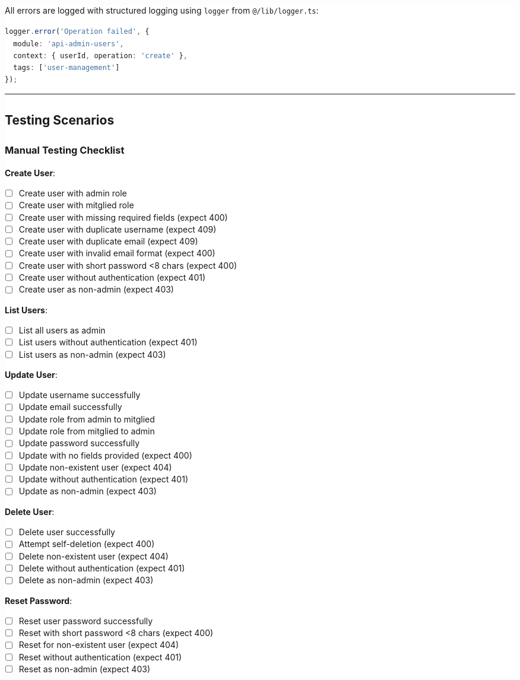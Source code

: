 All errors are logged with structured logging using `logger` from `@/lib/logger.ts`:
```typescript
logger.error('Operation failed', {
  module: 'api-admin-users',
  context: { userId, operation: 'create' },
  tags: ['user-management']
});
```

---

## Testing Scenarios

### Manual Testing Checklist

**Create User**:
- [ ] Create user with admin role
- [ ] Create user with mitglied role
- [ ] Create user with missing required fields (expect 400)
- [ ] Create user with duplicate username (expect 409)
- [ ] Create user with duplicate email (expect 409)
- [ ] Create user with invalid email format (expect 400)
- [ ] Create user with short password <8 chars (expect 400)
- [ ] Create user without authentication (expect 401)
- [ ] Create user as non-admin (expect 403)

**List Users**:
- [ ] List all users as admin
- [ ] List users without authentication (expect 401)
- [ ] List users as non-admin (expect 403)

**Update User**:
- [ ] Update username successfully
- [ ] Update email successfully
- [ ] Update role from admin to mitglied
- [ ] Update role from mitglied to admin
- [ ] Update password successfully
- [ ] Update with no fields provided (expect 400)
- [ ] Update non-existent user (expect 404)
- [ ] Update without authentication (expect 401)
- [ ] Update as non-admin (expect 403)

**Delete User**:
- [ ] Delete user successfully
- [ ] Attempt self-deletion (expect 400)
- [ ] Delete non-existent user (expect 404)
- [ ] Delete without authentication (expect 401)
- [ ] Delete as non-admin (expect 403)

**Reset Password**:
- [ ] Reset user password successfully
- [ ] Reset with short password <8 chars (expect 400)
- [ ] Reset for non-existent user (expect 404)
- [ ] Reset without authentication (expect 401)
- [ ] Reset as non-admin (expect 403)
